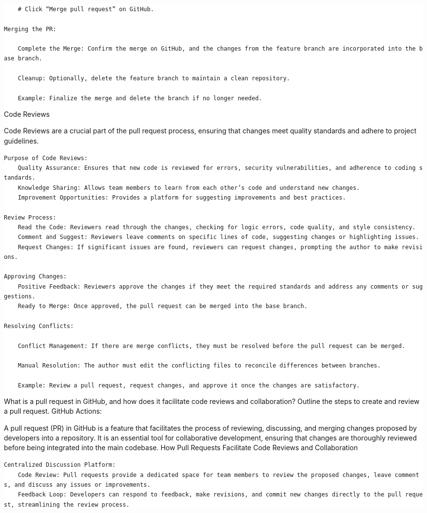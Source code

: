         # Click “Merge pull request” on GitHub.

    Merging the PR:

        Complete the Merge: Confirm the merge on GitHub, and the changes from the feature branch are incorporated into the base branch.

        Cleanup: Optionally, delete the feature branch to maintain a clean repository.

        Example: Finalize the merge and delete the branch if no longer needed.

Code Reviews

Code Reviews are a crucial part of the pull request process, ensuring that changes meet quality standards and adhere to project guidelines.

    Purpose of Code Reviews:
        Quality Assurance: Ensures that new code is reviewed for errors, security vulnerabilities, and adherence to coding standards.
        Knowledge Sharing: Allows team members to learn from each other’s code and understand new changes.
        Improvement Opportunities: Provides a platform for suggesting improvements and best practices.

    Review Process:
        Read the Code: Reviewers read through the changes, checking for logic errors, code quality, and style consistency.
        Comment and Suggest: Reviewers leave comments on specific lines of code, suggesting changes or highlighting issues.
        Request Changes: If significant issues are found, reviewers can request changes, prompting the author to make revisions.

    Approving Changes:
        Positive Feedback: Reviewers approve the changes if they meet the required standards and address any comments or suggestions.
        Ready to Merge: Once approved, the pull request can be merged into the base branch.

    Resolving Conflicts:

        Conflict Management: If there are merge conflicts, they must be resolved before the pull request can be merged.

        Manual Resolution: The author must edit the conflicting files to reconcile differences between branches.

        Example: Review a pull request, request changes, and approve it once the changes are satisfactory.

What is a pull request in GitHub, and how does it facilitate code reviews and collaboration? Outline the steps to create and review a pull request.
GitHub Actions:

A pull request (PR) in GitHub is a feature that facilitates the process of reviewing, discussing, and merging changes proposed by developers into a repository. It is an essential tool for collaborative development, ensuring that changes are thoroughly reviewed before being integrated into the main codebase.
How Pull Requests Facilitate Code Reviews and Collaboration

    Centralized Discussion Platform:
        Code Review: Pull requests provide a dedicated space for team members to review the proposed changes, leave comments, and discuss any issues or improvements.
        Feedback Loop: Developers can respond to feedback, make revisions, and commit new changes directly to the pull request, streamlining the review process.
